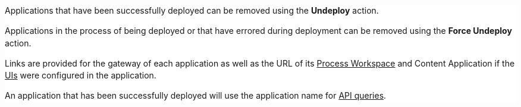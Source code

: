 Applications that have been successfully deployed can be removed using the **Undeploy** action. 

Applications in the process of being deployed or that have errored during deployment can be removed using the **Force Undeploy** action. 

Links are provided for the gateway of each application as well as the URL of its [Process Workspace](../../workspace/README.md) and Content Application if the [UIs](../../modeling/interfaces.md) were configured in the application. 

An application that has been successfully deployed will use the application name for [API queries](../../apis/README.md). 

 


